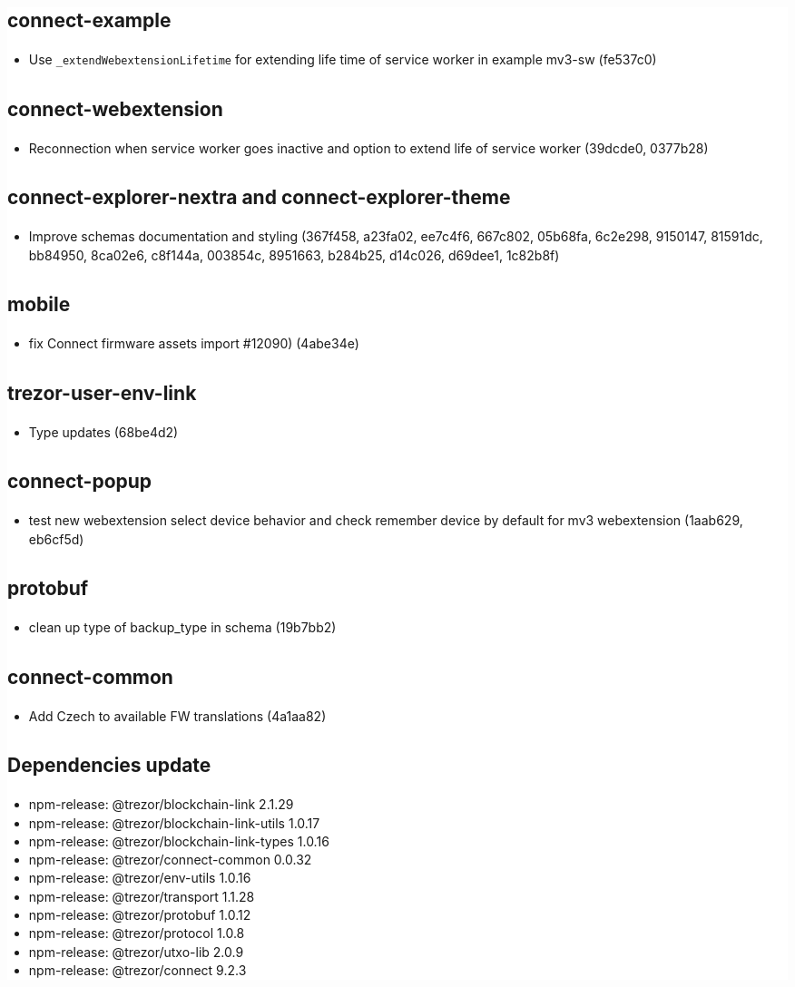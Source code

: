 ## connect-example

-   Use `_extendWebextensionLifetime` for extending life time of service worker in example mv3-sw (fe537c0)

## connect-webextension

-   Reconnection when service worker goes inactive and option to extend life of service worker (39dcde0, 0377b28)

## connect-explorer-nextra and connect-explorer-theme

-   Improve schemas documentation and styling (367f458, a23fa02, ee7c4f6, 667c802, 05b68fa, 6c2e298, 9150147, 81591dc, bb84950, 8ca02e6, c8f144a, 003854c, 8951663, b284b25, d14c026, d69dee1, 1c82b8f)

## mobile

-   fix Connect firmware assets import #12090) (4abe34e)

## trezor-user-env-link

-   Type updates (68be4d2)

## connect-popup

-   test new webextension select device behavior and check remember device by default for mv3 webextension (1aab629, eb6cf5d)

## protobuf

-   clean up type of backup_type in schema (19b7bb2)

## connect-common

-   Add Czech to available FW translations (4a1aa82)

## Dependencies update

-   npm-release: @trezor/blockchain-link 2.1.29
-   npm-release: @trezor/blockchain-link-utils 1.0.17
-   npm-release: @trezor/blockchain-link-types 1.0.16
-   npm-release: @trezor/connect-common 0.0.32
-   npm-release: @trezor/env-utils 1.0.16
-   npm-release: @trezor/transport 1.1.28
-   npm-release: @trezor/protobuf 1.0.12
-   npm-release: @trezor/protocol 1.0.8
-   npm-release: @trezor/utxo-lib 2.0.9
-   npm-release: @trezor/connect 9.2.3

